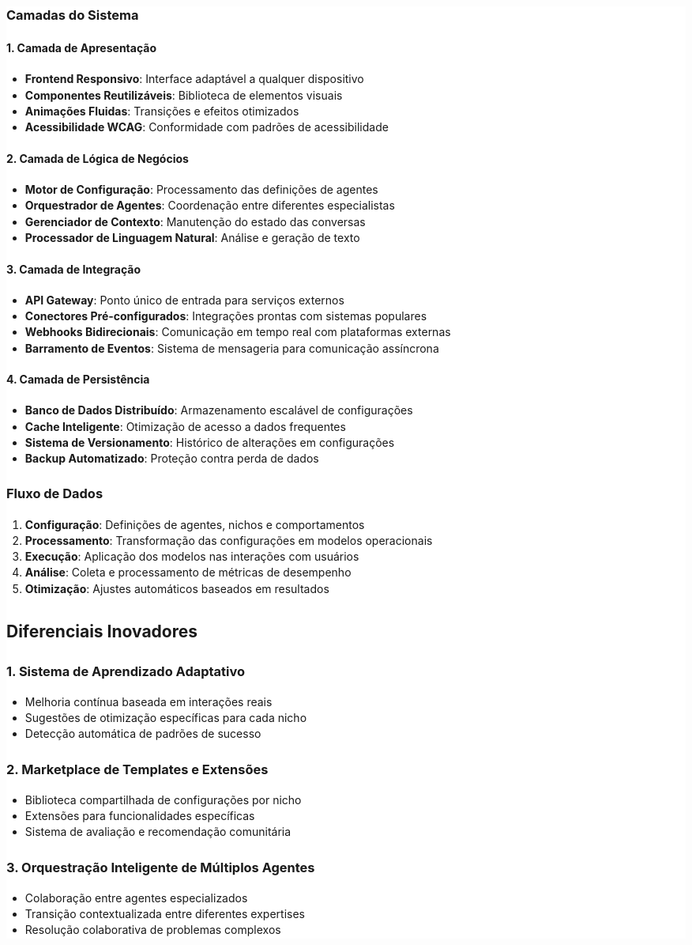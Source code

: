 ### Camadas do Sistema

#### 1. Camada de Apresentação
- **Frontend Responsivo**: Interface adaptável a qualquer dispositivo
- **Componentes Reutilizáveis**: Biblioteca de elementos visuais
- **Animações Fluidas**: Transições e efeitos otimizados
- **Acessibilidade WCAG**: Conformidade com padrões de acessibilidade

#### 2. Camada de Lógica de Negócios
- **Motor de Configuração**: Processamento das definições de agentes
- **Orquestrador de Agentes**: Coordenação entre diferentes especialistas
- **Gerenciador de Contexto**: Manutenção do estado das conversas
- **Processador de Linguagem Natural**: Análise e geração de texto

#### 3. Camada de Integração
- **API Gateway**: Ponto único de entrada para serviços externos
- **Conectores Pré-configurados**: Integrações prontas com sistemas populares
- **Webhooks Bidirecionais**: Comunicação em tempo real com plataformas externas
- **Barramento de Eventos**: Sistema de mensageria para comunicação assíncrona

#### 4. Camada de Persistência
- **Banco de Dados Distribuído**: Armazenamento escalável de configurações
- **Cache Inteligente**: Otimização de acesso a dados frequentes
- **Sistema de Versionamento**: Histórico de alterações em configurações
- **Backup Automatizado**: Proteção contra perda de dados

### Fluxo de Dados

1. **Configuração**: Definições de agentes, nichos e comportamentos
2. **Processamento**: Transformação das configurações em modelos operacionais
3. **Execução**: Aplicação dos modelos nas interações com usuários
4. **Análise**: Coleta e processamento de métricas de desempenho
5. **Otimização**: Ajustes automáticos baseados em resultados

## Diferenciais Inovadores

### 1. Sistema de Aprendizado Adaptativo
- Melhoria contínua baseada em interações reais
- Sugestões de otimização específicas para cada nicho
- Detecção automática de padrões de sucesso

### 2. Marketplace de Templates e Extensões
- Biblioteca compartilhada de configurações por nicho
- Extensões para funcionalidades específicas
- Sistema de avaliação e recomendação comunitária

### 3. Orquestração Inteligente de Múltiplos Agentes
- Colaboração entre agentes especializados
- Transição contextualizada entre diferentes expertises
- Resolução colaborativa de problemas complexos
